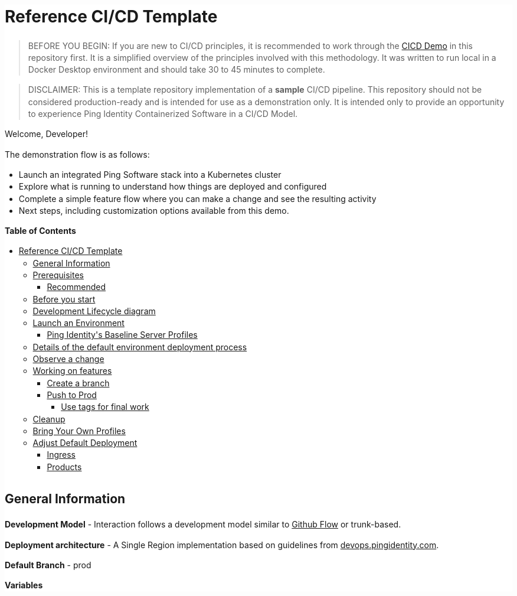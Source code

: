 Reference CI/CD Template
===
> BEFORE YOU BEGIN: If you are new to CI/CD principles, it is recommended to work through the [CICD Demo](README_CICDDemo.md) in this repository first.  It is a simplified overview of the principles involved with this methodology.  It was written to run local in a Docker Desktop environment and should take 30 to 45 minutes to complete.

> DISCLAIMER: This is a template repository implementation of a **sample** CI/CD pipeline. This repository should not be considered production-ready and is intended for use as a demonstration only. It is intended only to provide an opportunity to experience Ping Identity Containerized Software in a CI/CD Model.

Welcome, Developer!

The demonstration flow is as follows:

- Launch an integrated Ping Software stack into a Kubernetes cluster
- Explore what is running to understand how things are deployed and configured
- Complete a simple feature flow where you can make a change and see the resulting activity
- Next steps, including customization options available from this demo.

**Table of Contents**
- [Reference CI/CD Template](#reference-cicd-template)
  - [General Information](#general-information)
  - [Prerequisites](#prerequisites)
    - [Recommended](#recommended)
  - [Before you start](#before-you-start)
  - [Development Lifecycle diagram](#development-lifecycle-diagram)
  - [Launch an Environment](#launch-an-environment)
      - [Ping Identity's Baseline Server Profiles](#ping-identitys-baseline-server-profiles)
  - [Details of the default environment deployment process](#details-of-the-default-environment-deployment-process)
  - [Observe a change](#observe-a-change)
  - [Working on features](#working-on-features)
    - [Create a branch](#create-a-branch)
    - [Push to Prod](#push-to-prod)
      - [Use tags for final work](#use-tags-for-final-work)
  - [Cleanup](#cleanup)
  - [Bring Your Own Profiles](#bring-your-own-profiles)
  - [Adjust Default Deployment](#adjust-default-deployment)
    - [Ingress](#ingress)
    - [Products](#products)

## General Information

**Development Model** - Interaction follows a development model similar to [Github Flow](https://docs.github.com/en/get-started/quickstart/github-flow) or trunk-based.

**Deployment architecture** - A Single Region implementation based on guidelines from [devops.pingidentity.com](devops.pingidentity.com).

**Default Branch** - prod

**Variables**
